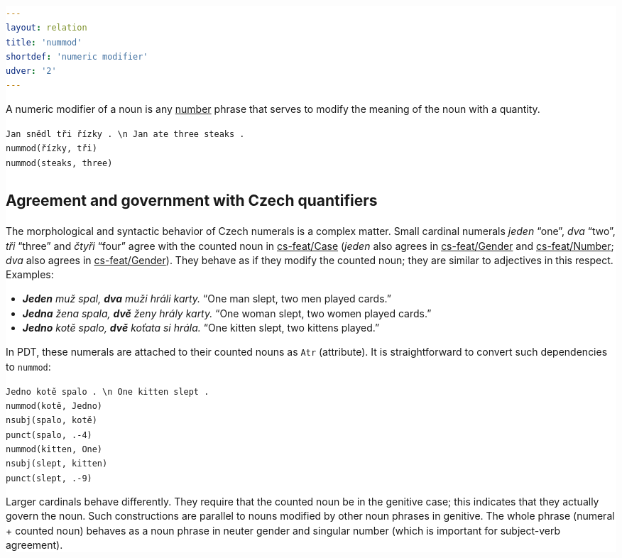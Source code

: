 ```yaml
---
layout: relation
title: 'nummod'
shortdef: 'numeric modifier'
udver: '2'
---
```


A numeric modifier of a noun is any [number](cs-pos/NUM) phrase
that serves to modify the meaning of the noun with a quantity.

~~~ sdparse
Jan snědl tři řízky . \n Jan ate three steaks .
nummod(řízky, tři)
nummod(steaks, three)
~~~



## Agreement and government with Czech quantifiers

The morphological and syntactic behavior of Czech numerals is a complex matter.
Small cardinal numerals _jeden_ “one”, _dva_ “two”, _tři_ “three” and _čtyři_ “four” agree with the counted
noun in [cs-feat/Case]() (_jeden_ also agrees in [cs-feat/Gender]() and [cs-feat/Number]();
_dva_ also agrees in [cs-feat/Gender]()).
They behave as if they modify the counted noun; they are similar to adjectives in this respect.
Examples:

- _<b>Jeden</b> muž spal, <b>dva</b> muži hráli karty._ “One man slept, two men played cards.”
- _<b>Jedna</b> žena spala, <b>dvě</b> ženy hrály karty._ “One woman slept, two women played cards.”
- _<b>Jedno</b> kotě spalo, <b>dvě</b> koťata si hrála._ “One kitten slept, two kittens played.”

In PDT, these numerals are attached to their counted nouns as `Atr` (attribute).
It is straightforward to convert such dependencies to `nummod`:

~~~ sdparse
Jedno kotě spalo . \n One kitten slept .
nummod(kotě, Jedno)
nsubj(spalo, kotě)
punct(spalo, .-4)
nummod(kitten, One)
nsubj(slept, kitten)
punct(slept, .-9)
~~~

Larger cardinals behave differently.
They require that the counted noun be in the genitive case; this indicates that they actually govern the noun.
Such constructions are parallel to nouns modified by other noun phrases in genitive.
The whole phrase (numeral + counted noun) behaves as a noun phrase in neuter gender and singular number
(which is important for subject-verb agreement).
